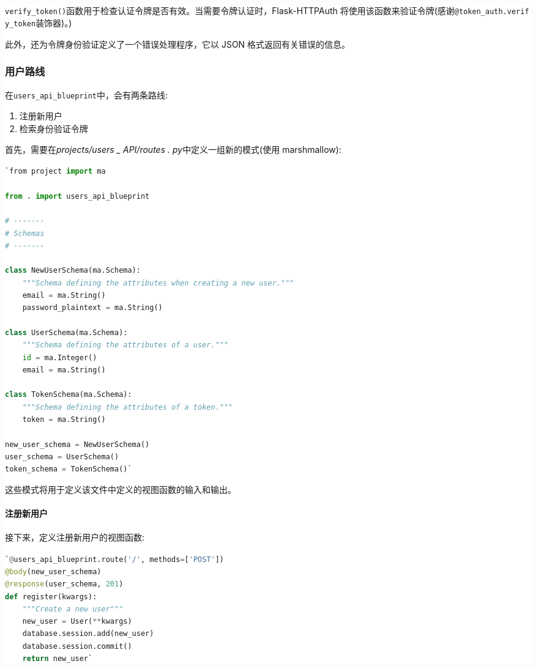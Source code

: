 `verify_token()`函数用于检查认证令牌是否有效。当需要令牌认证时，Flask-HTTPAuth 将使用该函数来验证令牌(感谢`@token_auth.verify_token`装饰器)。)

此外，还为令牌身份验证定义了一个错误处理程序，它以 JSON 格式返回有关错误的信息。

### 用户路线

在`users_api_blueprint`中，会有两条路线:

1.  注册新用户
2.  检索身份验证令牌

首先，需要在*projects/users _ API/routes . py*中定义一组新的模式(使用 marshmallow):

```py
`from project import ma

from . import users_api_blueprint

# -------
# Schemas
# -------

class NewUserSchema(ma.Schema):
    """Schema defining the attributes when creating a new user."""
    email = ma.String()
    password_plaintext = ma.String()

class UserSchema(ma.Schema):
    """Schema defining the attributes of a user."""
    id = ma.Integer()
    email = ma.String()

class TokenSchema(ma.Schema):
    """Schema defining the attributes of a token."""
    token = ma.String()

new_user_schema = NewUserSchema()
user_schema = UserSchema()
token_schema = TokenSchema()` 
```

这些模式将用于定义该文件中定义的视图函数的输入和输出。

#### 注册新用户

接下来，定义注册新用户的视图函数:

```py
`@users_api_blueprint.route('/', methods=['POST'])
@body(new_user_schema)
@response(user_schema, 201)
def register(kwargs):
    """Create a new user"""
    new_user = User(**kwargs)
    database.session.add(new_user)
    database.session.commit()
    return new_user` 
```
